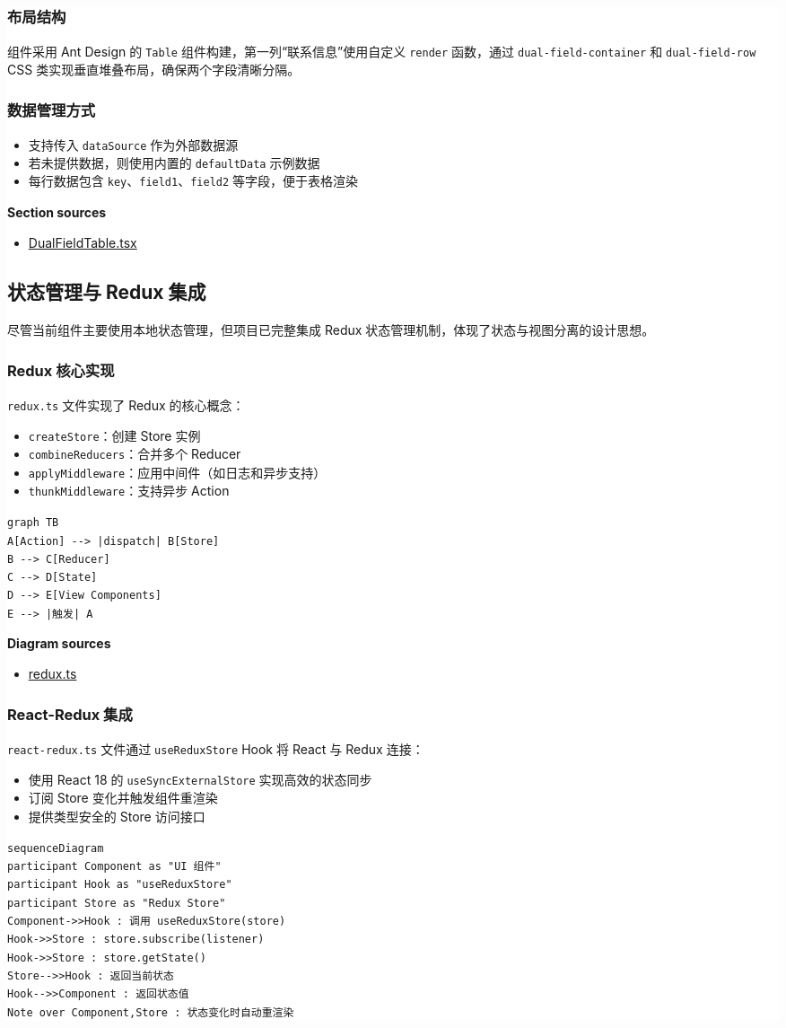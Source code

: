### 布局结构
组件采用 Ant Design 的 `Table` 组件构建，第一列“联系信息”使用自定义 `render` 函数，通过 `dual-field-container` 和 `dual-field-row` CSS 类实现垂直堆叠布局，确保两个字段清晰分隔。

### 数据管理方式
- 支持传入 `dataSource` 作为外部数据源
- 若未提供数据，则使用内置的 `defaultData` 示例数据
- 每行数据包含 `key`、`field1`、`field2` 等字段，便于表格渲染

**Section sources**
- [DualFieldTable.tsx](file://src/components/dual-field-table/DualFieldTable.tsx#L13-L127)

## 状态管理与 Redux 集成

尽管当前组件主要使用本地状态管理，但项目已完整集成 Redux 状态管理机制，体现了状态与视图分离的设计思想。

### Redux 核心实现
`redux.ts` 文件实现了 Redux 的核心概念：
- `createStore`：创建 Store 实例
- `combineReducers`：合并多个 Reducer
- `applyMiddleware`：应用中间件（如日志和异步支持）
- `thunkMiddleware`：支持异步 Action

```mermaid
graph TB
A[Action] --> |dispatch| B[Store]
B --> C[Reducer]
C --> D[State]
D --> E[View Components]
E --> |触发| A
```

**Diagram sources**
- [redux.ts](file://src/redux/redux.ts#L1-L176)

### React-Redux 集成
`react-redux.ts` 文件通过 `useReduxStore` Hook 将 React 与 Redux 连接：
- 使用 React 18 的 `useSyncExternalStore` 实现高效的状态同步
- 订阅 Store 变化并触发组件重渲染
- 提供类型安全的 Store 访问接口

```mermaid
sequenceDiagram
participant Component as "UI 组件"
participant Hook as "useReduxStore"
participant Store as "Redux Store"
Component->>Hook : 调用 useReduxStore(store)
Hook->>Store : store.subscribe(listener)
Hook->>Store : store.getState()
Store-->>Hook : 返回当前状态
Hook-->>Component : 返回状态值
Note over Component,Store : 状态变化时自动重渲染
```
